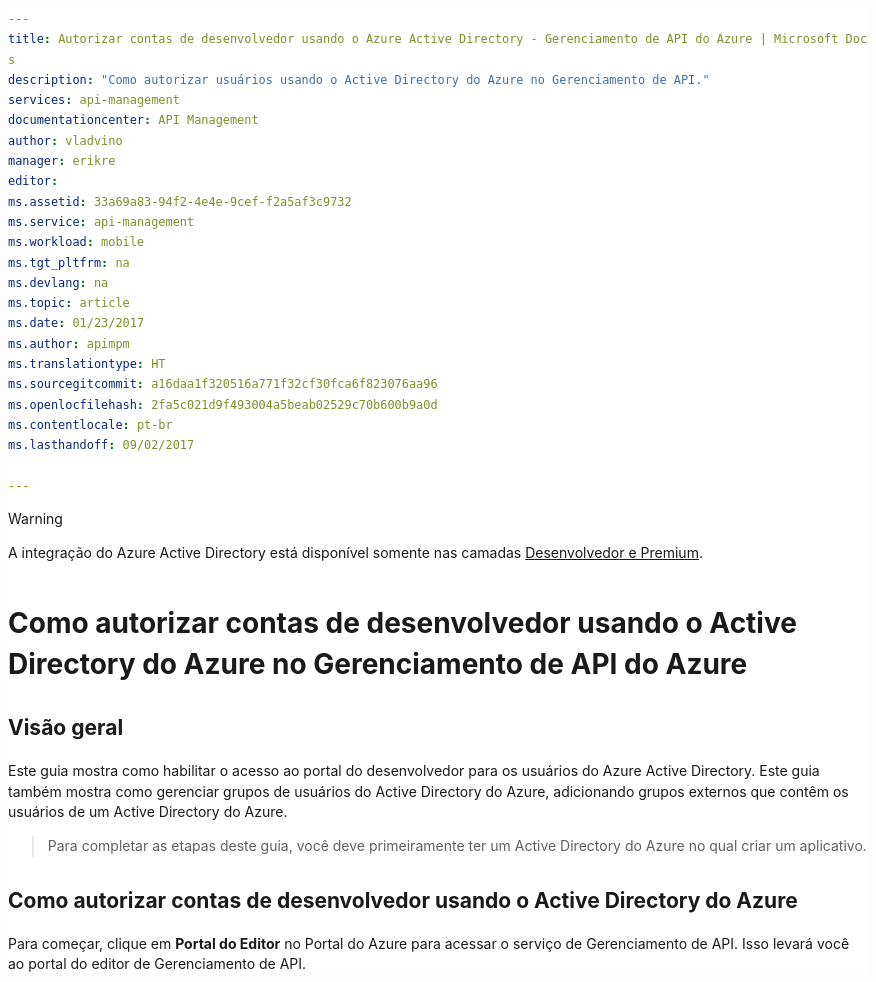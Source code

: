 ```yaml
---
title: Autorizar contas de desenvolvedor usando o Azure Active Directory - Gerenciamento de API do Azure | Microsoft Docs
description: "Como autorizar usuários usando o Active Directory do Azure no Gerenciamento de API."
services: api-management
documentationcenter: API Management
author: vladvino
manager: erikre
editor: 
ms.assetid: 33a69a83-94f2-4e4e-9cef-f2a5af3c9732
ms.service: api-management
ms.workload: mobile
ms.tgt_pltfrm: na
ms.devlang: na
ms.topic: article
ms.date: 01/23/2017
ms.author: apimpm
ms.translationtype: HT
ms.sourcegitcommit: a16daa1f320516a771f32cf30fca6f823076aa96
ms.openlocfilehash: 2fa5c021d9f493004a5beab02529c70b600b9a0d
ms.contentlocale: pt-br
ms.lasthandoff: 09/02/2017

---
```


> [!WARNING]
> A integração do Azure Active Directory está disponível somente nas camadas [Desenvolvedor e Premium](https://azure.microsoft.com/en-us/pricing/details/api-management/).

# <a name="how-to-authorize-developer-accounts-using-azure-active-directory-in-azure-api-management"></a>Como autorizar contas de desenvolvedor usando o Active Directory do Azure no Gerenciamento de API do Azure
## <a name="overview"></a>Visão geral
Este guia mostra como habilitar o acesso ao portal do desenvolvedor para os usuários do Azure Active Directory. Este guia também mostra como gerenciar grupos de usuários do Active Directory do Azure, adicionando grupos externos que contêm os usuários de um Active Directory do Azure.

> Para completar as etapas deste guia, você deve primeiramente ter um Active Directory do Azure no qual criar um aplicativo.
> 

## <a name="how-to-authorize-developer-accounts-using-azure-active-directory"></a>Como autorizar contas de desenvolvedor usando o Active Directory do Azure
Para começar, clique em **Portal do Editor** no Portal do Azure para acessar o serviço de Gerenciamento de API. Isso levará você ao portal do editor de Gerenciamento de API.


[api-management-management-console]: ./media/api-management-howto-aad/api-management-management-console.png
[api-management-security-external-identities]: ./media/api-management-howto-aad/api-management-security-external-identities.png
[api-management-security-aad-new]: ./media/api-management-howto-aad/api-management-security-aad-new.png
[api-management-new-aad-application-menu]: ./media/api-management-howto-aad/api-management-new-aad-application-menu.png
[api-management-new-aad-application-1]: ./media/api-management-howto-aad/api-management-new-aad-application-1.png
[api-management-new-aad-application-2]: ./media/api-management-howto-aad/api-management-new-aad-application-2.png
[api-management-new-aad-app-created]: ./media/api-management-howto-aad/api-management-new-aad-app-created.png
[api-management-aad-app-permissions]: ./media/api-management-howto-aad/api-management-aad-app-permissions.png
[api-management-aad-app-client-id]: ./media/api-management-howto-aad/api-management-aad-app-client-id.png
[api-management-client-id]: ./media/api-management-howto-aad/api-management-client-id.png
[api-management-aad-key-before-save]: ./media/api-management-howto-aad/api-management-aad-key-before-save.png
[api-management-aad-key-after-save]: ./media/api-management-howto-aad/api-management-aad-key-after-save.png
[api-management-client-secret]: ./media/api-management-howto-aad/api-management-client-secret.png
[api-management-client-allowed-tenants]: ./media/api-management-howto-aad/api-management-client-allowed-tenants.png
[api-management-client-allowed-tenants-save]: ./media/api-management-howto-aad/api-management-client-allowed-tenants-save.png
[api-management-aad-delegated-permissions]: ./media/api-management-howto-aad/api-management-aad-delegated-permissions.png
[api-management-dev-portal-signin]: ./media/api-management-howto-aad/api-management-dev-portal-signin.png
[api-management-aad-signin]: ./media/api-management-howto-aad/api-management-aad-signin.png
[api-management-complete-registration]: ./media/api-management-howto-aad/api-management-complete-registration.png
[api-management-registration-complete]: ./media/api-management-howto-aad/api-management-registration-complete.png
[api-management-aad-app-multi-tenant]: ./media/api-management-howto-aad/api-management-aad-app-multi-tenant.png
[api-management-aad-reply-url]: ./media/api-management-howto-aad/api-management-aad-reply-url.png
[api-management-aad-consent]: ./media/api-management-howto-aad/api-management-aad-consent.png
[api-management-permissions-form]: ./media/api-management-howto-aad/api-management-permissions-form.png
[api-management-configure-product]: ./media/api-management-howto-aad/api-management-configure-product.png
[api-management-add-groups]: ./media/api-management-howto-aad/api-management-add-groups.png
[api-management-select-group]: ./media/api-management-howto-aad/api-management-select-group.png
[api-management-aad-groups-list]: ./media/api-management-howto-aad/api-management-aad-groups-list.png
[api-management-aad-group-added]: ./media/api-management-howto-aad/api-management-aad-group-added.png
[api-management-groups]: ./media/api-management-howto-aad/api-management-groups.png
[api-management-edit-group]: ./media/api-management-howto-aad/api-management-edit-group.png
[How to add operations to an API]: api-management-howto-add-operations.md
[How to add and publish a product]: api-management-howto-add-products.md
[Monitoring and analytics]: api-management-monitoring.md
[Add APIs to a product]: api-management-howto-add-products.md#add-apis
[Publish a product]: api-management-howto-add-products.md#publish-product
[Get started with Azure API Management]: api-management-get-started.md
[API Management policy reference]: api-management-policy-reference.md
[Caching policies]: api-management-policy-reference.md#caching-policies
[Create an API Management service instance]: api-management-get-started.md#create-service-instance
[http://oauth.net/2/]: http://oauth.net/2/
[WebApp-GraphAPI-DotNet]: https://github.com/AzureADSamples/WebApp-GraphAPI-DotNet
[Accessing the Graph API]: http://msdn.microsoft.com/library/azure/dn132599.aspx#BKMK_Graph
[Prerequisites]: #prerequisites
[Configure an OAuth 2.0 authorization server in API Management]: #step1
[Configure an API to use OAuth 2.0 user authorization]: #step2
[Test the OAuth 2.0 user authorization in the Developer Portal]: #step3
[Next steps]: #next-steps
[Log in to the Developer portal using an Azure Active Directory account]: #Log-in-to-the-Developer-portal-using-an-Azure-Active-Directory-account